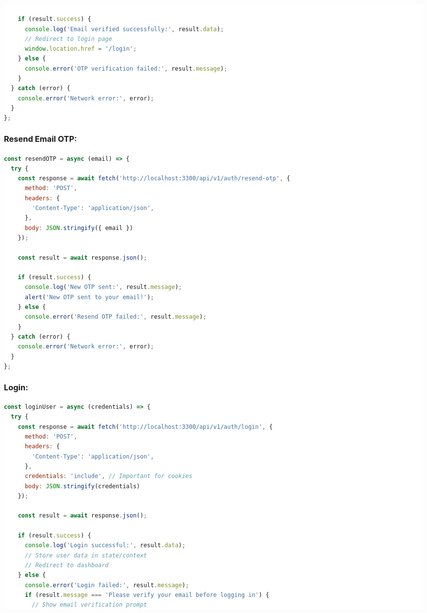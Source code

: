 ```javascript
    
    if (result.success) {
      console.log('Email verified successfully:', result.data);
      // Redirect to login page
      window.location.href = '/login';
    } else {
      console.error('OTP verification failed:', result.message);
    }
  } catch (error) {
    console.error('Network error:', error);
  }
};
```

### **Resend Email OTP:**
```javascript
const resendOTP = async (email) => {
  try {
    const response = await fetch('http://localhost:3300/api/v1/auth/resend-otp', {
      method: 'POST',
      headers: {
        'Content-Type': 'application/json',
      },
      body: JSON.stringify({ email })
    });
    
    const result = await response.json();
    
    if (result.success) {
      console.log('New OTP sent:', result.message);
      alert('New OTP sent to your email!');
    } else {
      console.error('Resend OTP failed:', result.message);
    }
  } catch (error) {
    console.error('Network error:', error);
  }
};
```

### **Login:**
```javascript
const loginUser = async (credentials) => {
  try {
    const response = await fetch('http://localhost:3300/api/v1/auth/login', {
      method: 'POST',
      headers: {
        'Content-Type': 'application/json',
      },
      credentials: 'include', // Important for cookies
      body: JSON.stringify(credentials)
    });
    
    const result = await response.json();
    
    if (result.success) {
      console.log('Login successful:', result.data);
      // Store user data in state/context
      // Redirect to dashboard
    } else {
      console.error('Login failed:', result.message);
      if (result.message === 'Please verify your email before logging in') {
        // Show email verification prompt
```